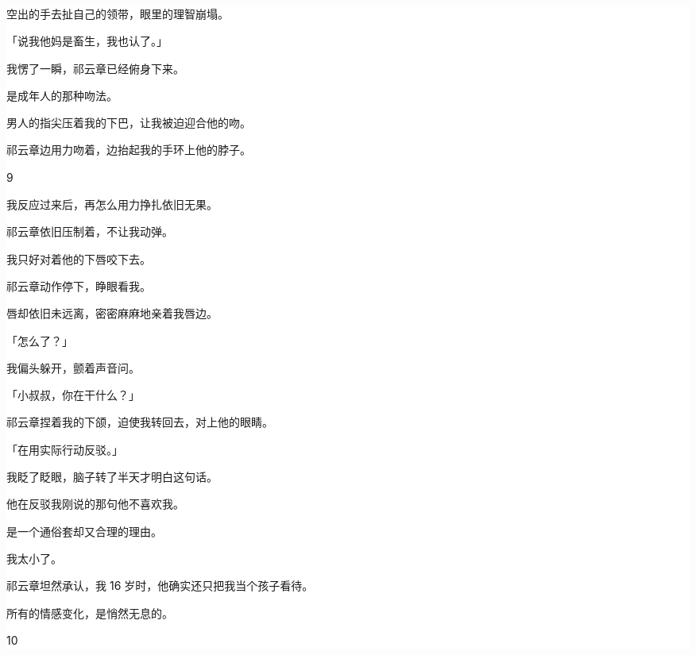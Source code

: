 
空出的手去扯自己的领带，眼里的理智崩塌。


「说我他妈是畜生，我也认了。」


我愣了一瞬，祁云章已经俯身下来。


是成年人的那种吻法。


男人的指尖压着我的下巴，让我被迫迎合他的吻。


祁云章边用力吻着，边抬起我的手环上他的脖子。


9


我反应过来后，再怎么用力挣扎依旧无果。


祁云章依旧压制着，不让我动弹。


我只好对着他的下唇咬下去。


祁云章动作停下，睁眼看我。


唇却依旧未远离，密密麻麻地亲着我唇边。


「怎么了？」


我偏头躲开，颤着声音问。


「小叔叔，你在干什么？」


祁云章捏着我的下颌，迫使我转回去，对上他的眼睛。


「在用实际行动反驳。」


我眨了眨眼，脑子转了半天才明白这句话。


他在反驳我刚说的那句他不喜欢我。


是一个通俗套却又合理的理由。


我太小了。


祁云章坦然承认，我 16 岁时，他确实还只把我当个孩子看待。


所有的情感变化，是悄然无息的。


10

